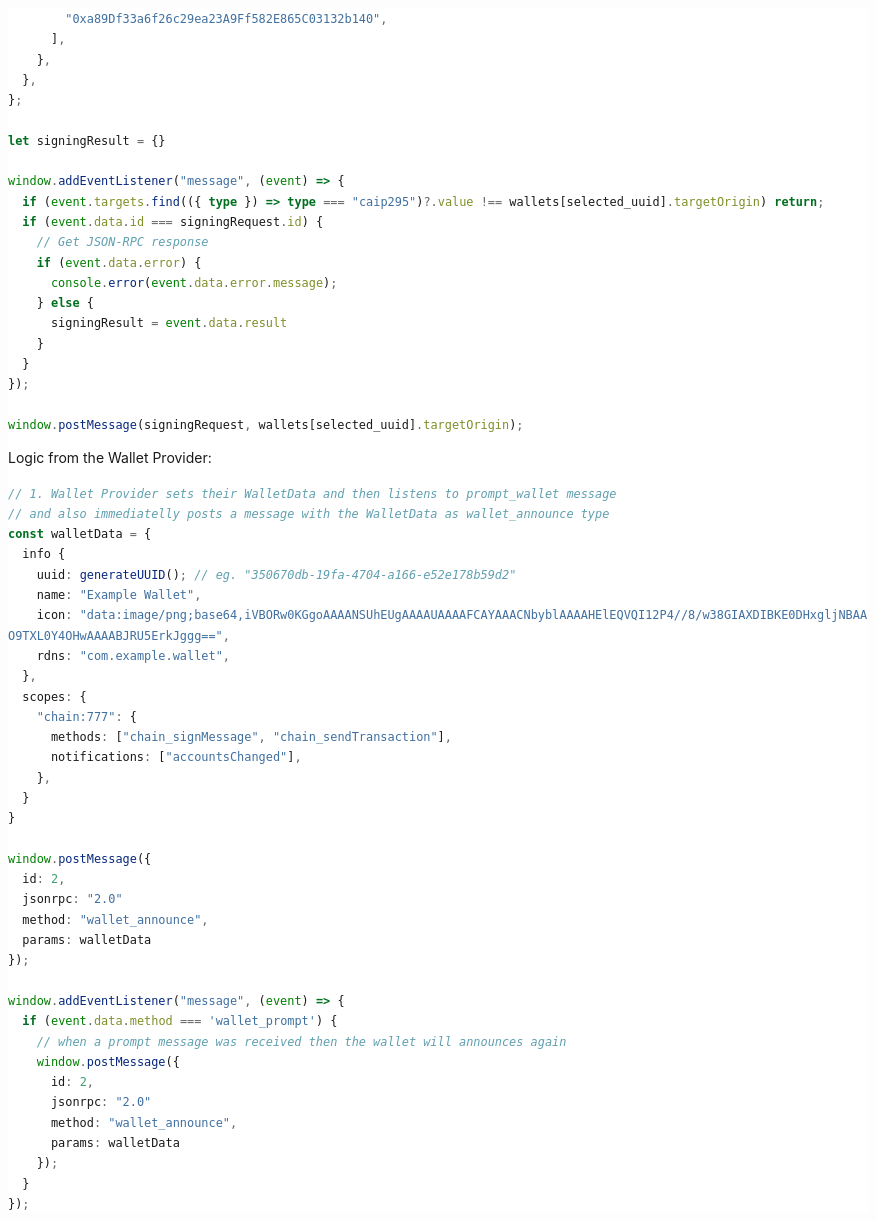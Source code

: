 ```typescript
        "0xa89Df33a6f26c29ea23A9Ff582E865C03132b140",
      ],
    },
  },
};

let signingResult = {}

window.addEventListener("message", (event) => {
  if (event.targets.find(({ type }) => type === "caip295")?.value !== wallets[selected_uuid].targetOrigin) return;
  if (event.data.id === signingRequest.id) {
    // Get JSON-RPC response
    if (event.data.error) {
      console.error(event.data.error.message);
    } else {
      signingResult = event.data.result
    }
  }
});

window.postMessage(signingRequest, wallets[selected_uuid].targetOrigin);
```

Logic from the Wallet Provider:

```typescript
// 1. Wallet Provider sets their WalletData and then listens to prompt_wallet message
// and also immediatelly posts a message with the WalletData as wallet_announce type
const walletData = {
  info {
    uuid: generateUUID(); // eg. "350670db-19fa-4704-a166-e52e178b59d2"
    name: "Example Wallet",
    icon: "data:image/png;base64,iVBORw0KGgoAAAANSUhEUgAAAAUAAAAFCAYAAACNbyblAAAAHElEQVQI12P4//8/w38GIAXDIBKE0DHxgljNBAAO9TXL0Y4OHwAAAABJRU5ErkJggg==",
    rdns: "com.example.wallet",
  },
  scopes: {
    "chain:777": {
      methods: ["chain_signMessage", "chain_sendTransaction"],
      notifications: ["accountsChanged"],
    },
  }
}

window.postMessage({
  id: 2,
  jsonrpc: "2.0"
  method: "wallet_announce",
  params: walletData
});

window.addEventListener("message", (event) => {
  if (event.data.method === 'wallet_prompt') {
    // when a prompt message was received then the wallet will announces again
    window.postMessage({
      id: 2,
      jsonrpc: "2.0"
      method: "wallet_announce",
      params: walletData
    });
  }
});

```

[eip-6963]: https://eips.ethereum.org/EIPS/eip-6963
[caip-27]: https://chainagnostic.org/CAIPs/caip-27
[caip-25]: https://chainagnostic.org/CAIPs/caip-25
[caip-282]: https://chainagnostic.org/CAIPs/caip-282
[caip-372]: https://chainagnostic.org/CAIPs/caip-372